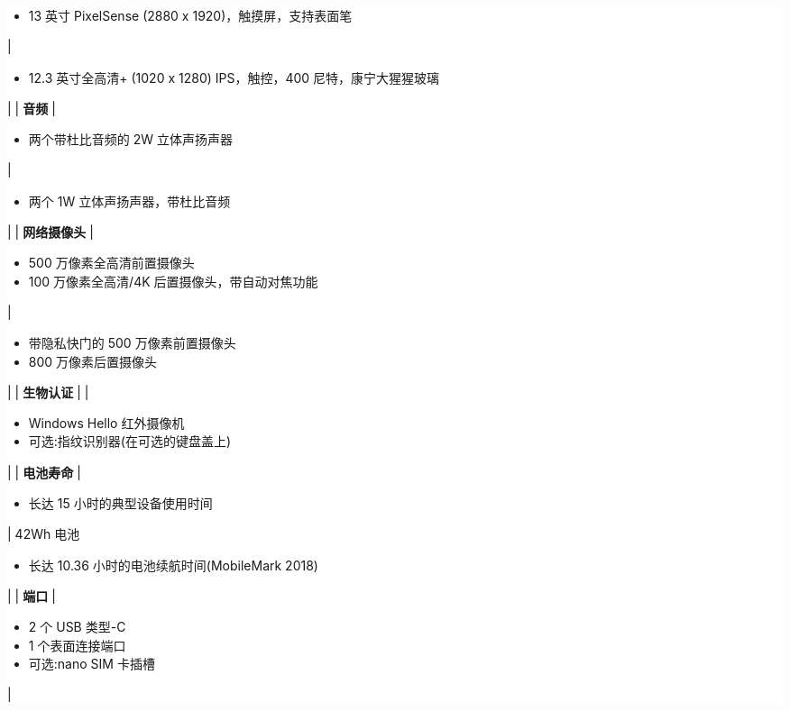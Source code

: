 *   13 英寸 PixelSense (2880 x 1920)，触摸屏，支持表面笔

 | 

*   12.3 英寸全高清+ (1020 x 1280) IPS，触控，400 尼特，康宁大猩猩玻璃

 |
| **音频** | 

*   两个带杜比音频的 2W 立体声扬声器

 | 

*   两个 1W 立体声扬声器，带杜比音频

 |
| **网络摄像头** | 

*   500 万像素全高清前置摄像头
*   100 万像素全高清/4K 后置摄像头，带自动对焦功能

 | 

*   带隐私快门的 500 万像素前置摄像头
*   800 万像素后置摄像头

 |
| **生物认证** |  | 

*   Windows Hello 红外摄像机
*   可选:指纹识别器(在可选的键盘盖上)

 |
| **电池寿命** | 

*   长达 15 小时的典型设备使用时间

 | 42Wh 电池

*   长达 10.36 小时的电池续航时间(MobileMark 2018)

 |
| **端口** | 

*   2 个 USB 类型-C
*   1 个表面连接端口
*   可选:nano SIM 卡插槽

 | 

